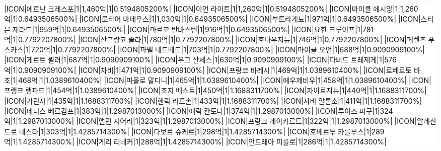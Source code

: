 |ICON|에르난 크레스포|1|1,460억|1|0.5194805200%|
|ICON|이언 라이트|1|1,260억|1|0.5194805200%|
|ICON|마이클 에시앙|1|1,260억|1|0.6493506500%|
|ICON|로타어 마테우스|1|1,030억|1|0.6493506500%|
|ICON|부트라게뇨|1|971억|1|0.6493506500%|
|ICON|스티븐 제라드|1|959억|1|0.6493506500%|
|ICON|마르코 반바스텐|1|916억|1|0.6493506500%|
|ICON|요한 크루이프|1|781억|1|0.7792207800%|
|ICON|잔프랑코 졸라|1|780억|1|0.7792207800%|
|ICON|호나우지뉴|1|746억|1|0.7792207800%|
|ICON|페렌츠 푸스카스|1|720억|1|0.7792207800%|
|ICON|파벨 네드베드|1|703억|1|0.7792207800%|
|ICON|마이클 오언|1|688억|1|0.9090909100%|
|ICON|게르트 뮐러|1|687억|1|0.9090909100%|
|ICON|우고 산체스|1|630억|1|0.9090909100%|
|ICON|다비드 트레제게|1|576억|1|0.9090909100%|
|ICON|차비|1|471억|1|0.9090909100%|
|ICON|프랑코 바레시|1|469억|1|1.0389610400%|
|ICON|로베르토 바조|1|468억|1|1.0389610400%|
|ICON|파올로 말디니|1|465억|1|1.0389610400%|
|ICON|에우제비우|1|458억|1|1.0389610400%|
|ICON|프랭크 램파드|1|454억|1|1.0389610400%|
|ICON|조지 베스트|1|450억|1|1.1688311700%|
|ICON|자이르지뉴|1|440억|1|1.1688311700%|
|ICON|가린샤|1|435억|1|1.1688311700%|
|ICON|헨릭 라르손|1|433억|1|1.1688311700%|
|ICON|샤비 알론소|1|411억|1|1.1688311700%|
|ICON|데니스 베르캄프|1|383억|1|1.2987013000%|
|ICON|에릭 칸토나|1|374억|1|1.2987013000%|
|ICON|루이스 피구|1|324억|1|1.2987013000%|
|ICON|앨런 시어러|1|323억|1|1.2987013000%|
|ICON|프랑크 레이카르트|1|322억|1|1.2987013000%|
|ICON|알레산드로 네스타|1|303억|1|1.4285714300%|
|ICON|다보르 슈케르|1|298억|1|1.4285714300%|
|ICON|호베르투 카를루스|1|289억|1|1.4285714300%|
|ICON|게리 리네커|1|288억|1|1.4285714300%|
|ICON|안드레아 피를로|1|286억|1|1.4285714300%|